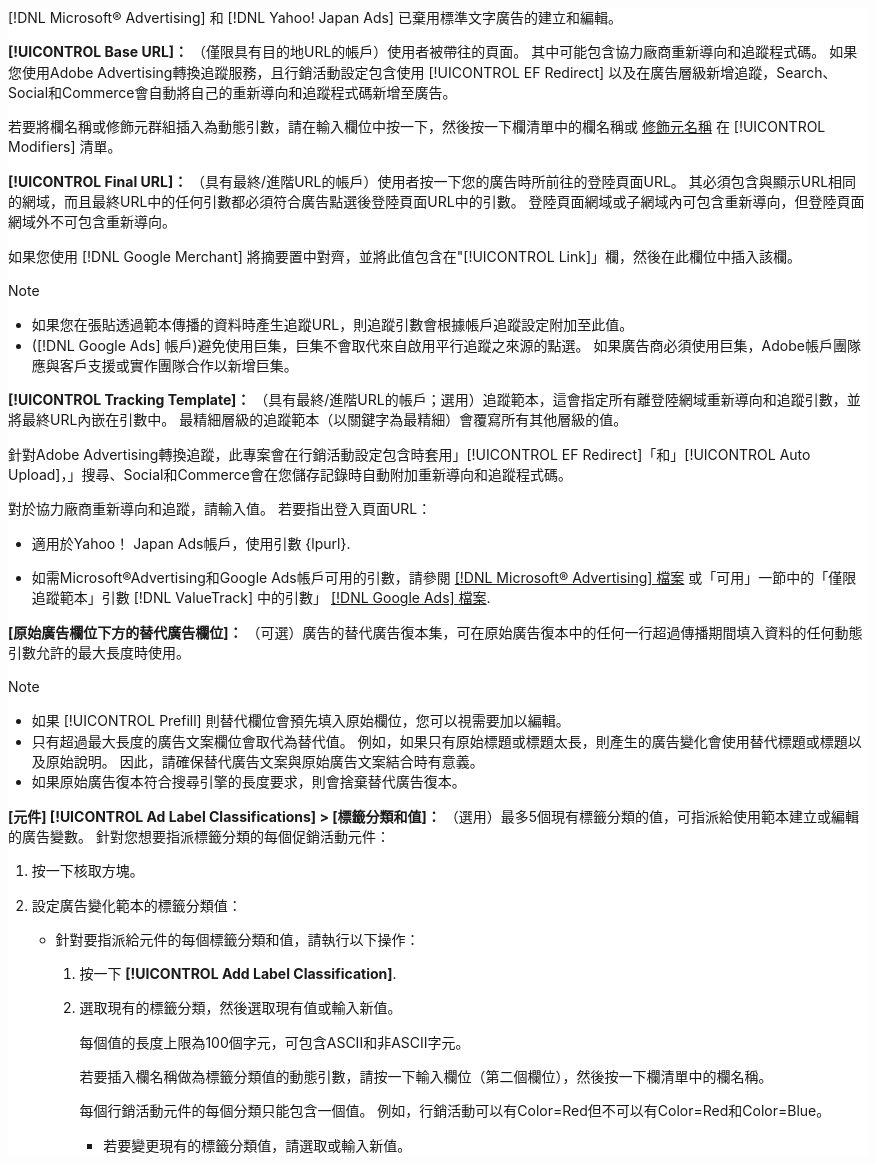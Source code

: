[!DNL Microsoft® Advertising] 和 [!DNL Yahoo! Japan Ads] 已棄用標準文字廣告的建立和編輯。

**[!UICONTROL Base URL]：** （僅限具有目的地URL的帳戶）使用者被帶往的頁面。 其中可能包含協力廠商重新導向和追蹤程式碼。 如果您使用Adobe Advertising轉換追蹤服務，且行銷活動設定包含使用 [!UICONTROL EF Redirect] 以及在廣告層級新增追蹤，Search、Social和Commerce會自動將自己的重新導向和追蹤程式碼新增至廣告。

若要將欄名稱或修飾元群組插入為動態引數，請在輸入欄位中按一下，然後按一下欄清單中的欄名稱或 [修飾元名稱](/help/search-social-commerce/campaign-management/inventory-feeds/modifiers-manage.md) 在 [!UICONTROL Modifiers] 清單。

**[!UICONTROL Final URL]：** （具有最終/進階URL的帳戶）使用者按一下您的廣告時所前往的登陸頁面URL。 其必須包含與顯示URL相同的網域，而且最終URL中的任何引數都必須符合廣告點選後登陸頁面URL中的引數。 登陸頁面網域或子網域內可包含重新導向，但登陸頁面網域外不可包含重新導向。

如果您使用 [!DNL Google Merchant] 將摘要置中對齊，並將此值包含在&quot;[!UICONTROL Link]」欄，然後在此欄位中插入該欄。

>[!NOTE]
>
>* 如果您在張貼透過範本傳播的資料時產生追蹤URL，則追蹤引數會根據帳戶追蹤設定附加至此值。
>* ([!DNL Google Ads] 帳戶)避免使用巨集，巨集不會取代來自啟用平行追蹤之來源的點選。 如果廣告商必須使用巨集，Adobe帳戶團隊應與客戶支援或實作團隊合作以新增巨集。

**[!UICONTROL Tracking Template]：** （具有最終/進階URL的帳戶；選用）追蹤範本，這會指定所有離登陸網域重新導向和追蹤引數，並將最終URL內嵌在引數中。 最精細層級的追蹤範本（以關鍵字為最精細）會覆寫所有其他層級的值。

針對Adobe Advertising轉換追蹤，此專案會在行銷活動設定包含時套用」[!UICONTROL EF Redirect]「和」[!UICONTROL Auto Upload]，」搜尋、Social和Commerce會在您儲存記錄時自動附加重新導向和追蹤程式碼。

對於協力廠商重新導向和追蹤，請輸入值。 若要指出登入頁面URL：

* 適用於Yahoo！ Japan Ads帳戶，使用引數 {lpurl}.

* 如需Microsoft®Advertising和Google Ads帳戶可用的引數，請參閱 [[!DNL Microsoft® Advertising] 檔案](https://help.ads.microsoft.com/#apex/3/en/56799) 或「可用」一節中的「僅限追蹤範本」引數 [!DNL ValueTrack] 中的引數」 [[!DNL Google Ads] 檔案](https://support.google.com/google-ads/answer/6305348).

**\[原始廣告欄位下方的替代廣告欄位\]：** （可選）廣告的替代廣告復本集，可在原始廣告復本中的任何一行超過傳播期間填入資料的任何動態引數允許的最大長度時使用。

>[!NOTE]
>
>* 如果 [!UICONTROL Prefill] 則替代欄位會預先填入原始欄位，您可以視需要加以編輯。
>* 只有超過最大長度的廣告文案欄位會取代為替代值。 例如，如果只有原始標題或標題太長，則產生的廣告變化會使用替代標題或標題以及原始說明。 因此，請確保替代廣告文案與原始廣告文案結合時有意義。
>* 如果原始廣告復本符合搜尋引擎的長度要求，則會捨棄替代廣告復本。

**\[元件\] [!UICONTROL Ad Label Classifications] > \[標籤分類和值\]：** （選用）最多5個現有標籤分類的值，可指派給使用範本建立或編輯的廣告變數。 針對您想要指派標籤分類的每個促銷活動元件：

1. 按一下核取方塊。

1. 設定廣告變化範本的標籤分類值：

   * 針對要指派給元件的每個標籤分類和值，請執行以下操作：

      1. 按一下 **[!UICONTROL Add Label Classification]**.

      1. 選取現有的標籤分類，然後選取現有值或輸入新值。

         每個值的長度上限為100個字元，可包含ASCII和非ASCII字元。

         若要插入欄名稱做為標籤分類值的動態引數，請按一下輸入欄位（第二個欄位），然後按一下欄清單中的欄名稱。

         每個行銷活動元件的每個分類只能包含一個值。 例如，行銷活動可以有Color=Red但不可以有Color=Red和Color=Blue。

         * 若要變更現有的標籤分類值，請選取或輸入新值。
